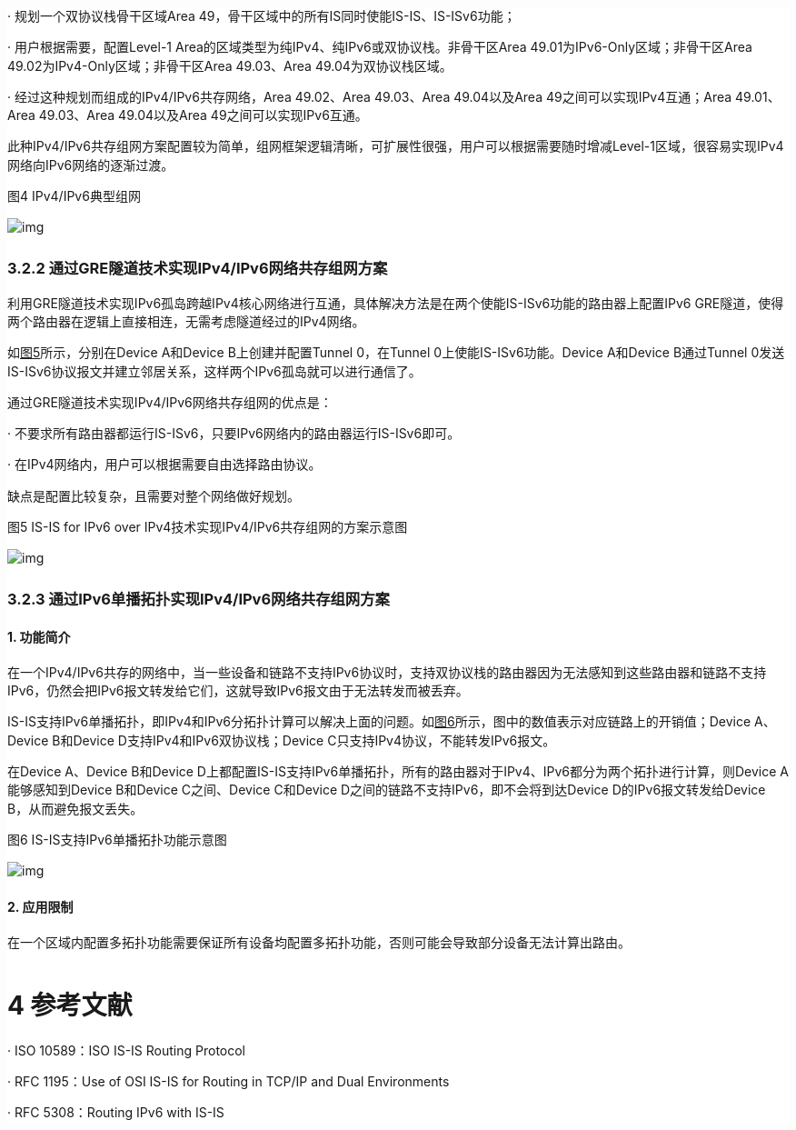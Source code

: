 ·   规划一个双协议栈骨干区域Area 49，骨干区域中的所有IS同时使能IS-IS、IS-ISv6功能；

·   用户根据需要，配置Level-1 Area的区域类型为纯IPv4、纯IPv6或双协议栈。非骨干区Area 49.01为IPv6-Only区域；非骨干区Area 49.02为IPv4-Only区域；非骨干区Area 49.03、Area 49.04为双协议栈区域。

·   经过这种规划而组成的IPv4/IPv6共存网络，Area 49.02、Area 49.03、Area 49.04以及Area 49之间可以实现IPv4互通；Area 49.01、Area 49.03、Area 49.04以及Area 49之间可以实现IPv6互通。

此种IPv4/IPv6共存组网方案配置较为简单，组网框架逻辑清晰，可扩展性很强，用户可以根据需要随时增减Level-1区域，很容易实现IPv4网络向IPv6网络的逐渐过渡。

图4 IPv4/IPv6典型组网

![img](https://resource.h3c.com/cn/201910/25/20191025_4562784_x_Img_x_png_4_1238944_30005_0.png)

 

### 3.2.2 通过GRE隧道技术实现IPv4/IPv6网络共存组网方案

利用GRE隧道技术实现IPv6孤岛跨越IPv4核心网络进行互通，具体解决方法是在两个使能IS-ISv6功能的路由器上配置IPv6 GRE隧道，使得两个路由器在逻辑上直接相连，无需考虑隧道经过的IPv4网络。

如[图5](https://www.h3c.com/cn/Service/Document_Software/Document_Center/Home/Switches/00-Public/Learn_Technologies/White_Paper/IS-IS_for_IPv6_White_Paper-6W100/?CHID=949128#_Ref18000057)所示，分别在Device A和Device B上创建并配置Tunnel 0，在Tunnel 0上使能IS-ISv6功能。Device A和Device B通过Tunnel 0发送IS-ISv6协议报文并建立邻居关系，这样两个IPv6孤岛就可以进行通信了。

通过GRE隧道技术实现IPv4/IPv6网络共存组网的优点是：

·   不要求所有路由器都运行IS-ISv6，只要IPv6网络内的路由器运行IS-ISv6即可。

·   在IPv4网络内，用户可以根据需要自由选择路由协议。

缺点是配置比较复杂，且需要对整个网络做好规划。

图5 IS-IS for IPv6 over IPv4技术实现IPv4/IPv6共存组网的方案示意图

![img](https://resource.h3c.com/cn/201910/25/20191025_4562785_x_Img_x_png_5_1238944_30005_0.png)

 

### 3.2.3 通过IPv6单播拓扑实现IPv4/IPv6网络共存组网方案

#### 1. 功能简介

在一个IPv4/IPv6共存的网络中，当一些设备和链路不支持IPv6协议时，支持双协议栈的路由器因为无法感知到这些路由器和链路不支持IPv6，仍然会把IPv6报文转发给它们，这就导致IPv6报文由于无法转发而被丢弃。

IS-IS支持IPv6单播拓扑，即IPv4和IPv6分拓扑计算可以解决上面的问题。如[图6](https://www.h3c.com/cn/Service/Document_Software/Document_Center/Home/Switches/00-Public/Learn_Technologies/White_Paper/IS-IS_for_IPv6_White_Paper-6W100/?CHID=949128#_Ref269477516)所示，图中的数值表示对应链路上的开销值；Device A、Device B和Device D支持IPv4和IPv6双协议栈；Device C只支持IPv4协议，不能转发IPv6报文。

在Device A、Device B和Device D上都配置IS-IS支持IPv6单播拓扑，所有的路由器对于IPv4、IPv6都分为两个拓扑进行计算，则Device A能够感知到Device B和Device C之间、Device C和Device D之间的链路不支持IPv6，即不会将到达Device D的IPv6报文转发给Device B，从而避免报文丢失。

图6 IS-IS支持IPv6单播拓扑功能示意图

![img](https://resource.h3c.com/cn/201910/25/20191025_4562786_x_Img_x_png_6_1238944_30005_0.png)

 

#### 2. 应用限制

在一个区域内配置多拓扑功能需要保证所有设备均配置多拓扑功能，否则可能会导致部分设备无法计算出路由。

# 4 参考文献

·   ISO 10589：ISO IS-IS Routing Protocol

·   RFC 1195：Use of OSI IS-IS for Routing in TCP/IP and Dual Environments

·   RFC 5308：Routing IPv6 with IS-IS 